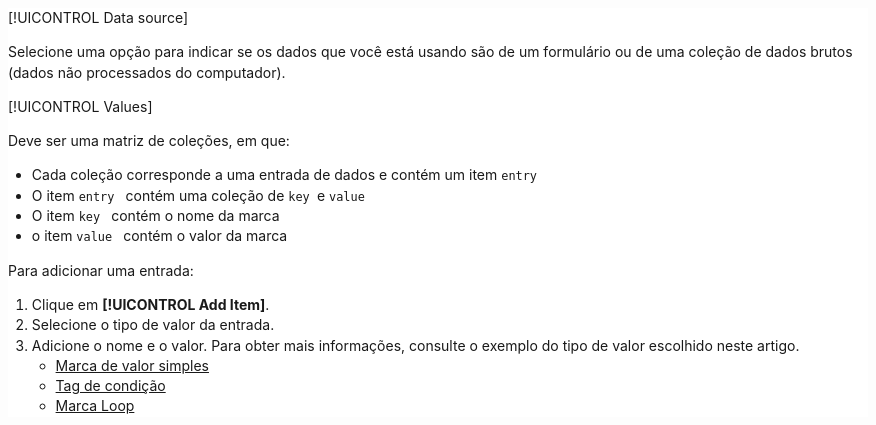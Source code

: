   <tr> 
   <td role="rowheader">[!UICONTROL Data source]</td> 
   <td> <p>Selecione uma opção para indicar se os dados que você está usando são de um formulário ou de uma coleção de dados brutos (dados não processados do computador).</p> </td> 
  </tr> 
  <tr> 
   <td role="rowheader">[!UICONTROL Values]</td> 
   <td> <p>Deve ser uma matriz de coleções, em que:</p> 
    <ul> 
     <li>Cada coleção corresponde a uma entrada de dados e contém um item <code>entry</code></li> 
     <li>O item <code>entry </code> contém uma coleção de <code>key </code>e <code>value</code></li> 
     <li>O item <code>key </code> contém o nome da marca</li> 
     <li>o item <code>value </code> contém o valor da marca</li> 
    </ul> 
    <p>Para adicionar uma entrada:</p>
    <ol> 
     <li> Clique em <b>[!UICONTROL Add Item]</b>. </li> 
     <li>Selecione o tipo de valor da entrada.</li> 
     <li>Adicione o nome e o valor. Para obter mais informações, consulte o exemplo do tipo de valor escolhido neste artigo. 
      <ul> 
       <li><a href="#simple-value-tag" class="MCXref xref">Marca de valor simples</a></li> 
       <li><a href="#condition-tag" class="MCXref xref">Tag de condição</a></li> 
       <li><a href="#loop-tag" class="MCXref xref">Marca Loop</a></li> 
      </ul></li> 
    </ol> </td> 
  </tr> 
 </tbody> 
</table>
